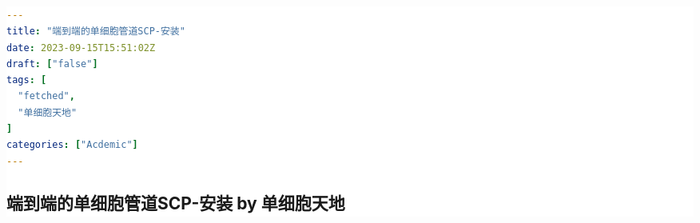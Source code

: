 ```yaml
---
title: "端到端的单细胞管道SCP-安装"
date: 2023-09-15T15:51:02Z
draft: ["false"]
tags: [
  "fetched",
  "单细胞天地"
]
categories: ["Acdemic"]
---
```

端到端的单细胞管道SCP-安装 by 单细胞天地
------